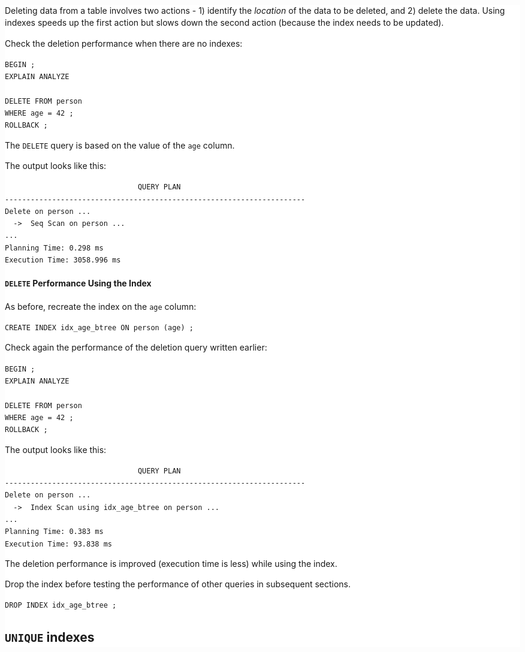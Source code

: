 Deleting data from a table involves two actions - 1) identify the *location* of the data to be deleted, and 2) delete the data. Using indexes speeds up the first action but slows down the second action (because the index needs to be updated).

Check the deletion performance when there are no indexes:

    BEGIN ;
    EXPLAIN ANALYZE

    DELETE FROM person
    WHERE age = 42 ;
    ROLLBACK ;

The `DELETE` query is based on the value of the `age` column.

The output looks like this:

                                   QUERY PLAN                                                
    ----------------------------------------------------------------------
    Delete on person ... 
      ->  Seq Scan on person ... 
    ...
    Planning Time: 0.298 ms                                                                                           
    Execution Time: 3058.996 ms                                                                                       

#### `DELETE` Performance Using the Index

As before, recreate the index on the `age` column:

    CREATE INDEX idx_age_btree ON person (age) ;

Check again the performance of the deletion query written earlier:

    BEGIN ;
    EXPLAIN ANALYZE

    DELETE FROM person
    WHERE age = 42 ;
    ROLLBACK ;

The output looks like this:

                                   QUERY PLAN                                                
    ----------------------------------------------------------------------
    Delete on person ...
      ->  Index Scan using idx_age_btree on person ...
    ...
    Planning Time: 0.383 ms                                                                                                              
    Execution Time: 93.838 ms                                                                                                            

The deletion performance is improved (execution time is less) while using the index.

Drop the index before testing the performance of other queries in subsequent sections.

    DROP INDEX idx_age_btree ;

## `UNIQUE` indexes
